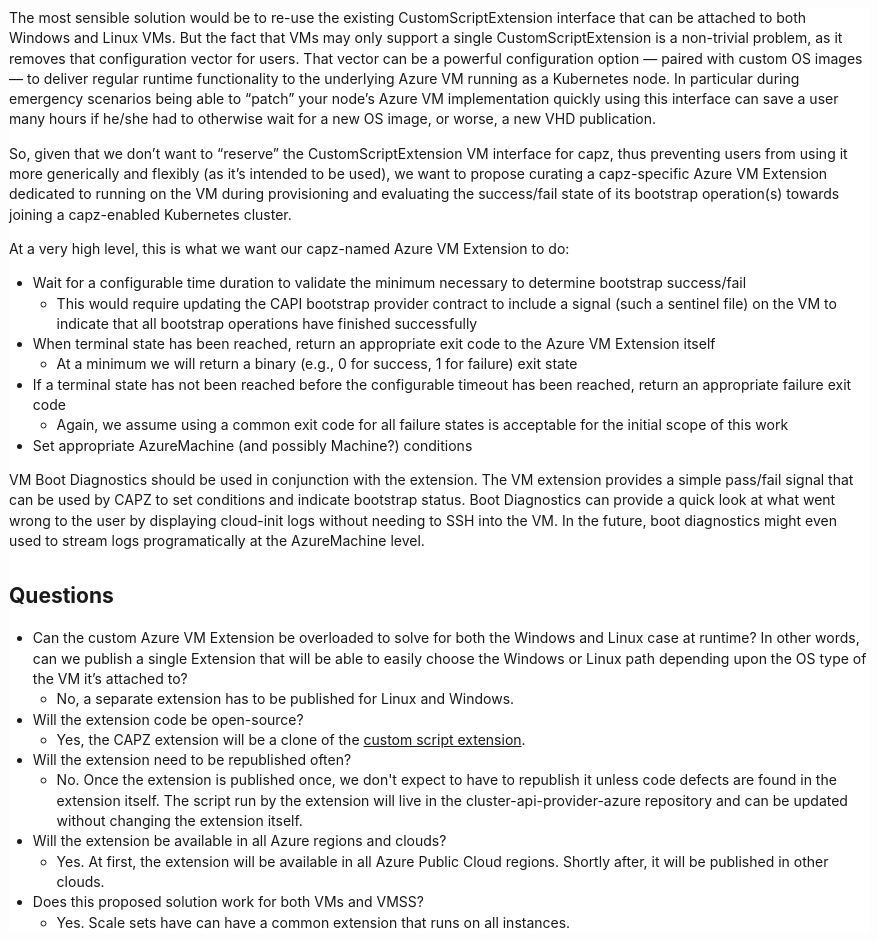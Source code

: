 The most sensible solution would be to re-use the existing CustomScriptExtension interface that can be attached to both Windows and Linux VMs. But the fact that VMs may only support a single CustomScriptExtension is a non-trivial problem, as it removes that configuration vector for users. That vector can be a powerful configuration option — paired with custom OS images — to deliver regular runtime functionality to the underlying Azure VM running as a Kubernetes node. In particular during emergency scenarios being able to “patch” your node’s Azure VM implementation quickly using this interface can save a user many hours if he/she had to otherwise wait for a new OS image, or worse, a new VHD publication.

So, given that we don’t want to “reserve” the CustomScriptExtension VM interface for capz, thus preventing users from using it more generically and flexibly (as it’s intended to be used), we want to propose curating a capz-specific Azure VM Extension dedicated to running on the VM during provisioning and evaluating the success/fail state of its bootstrap operation(s) towards joining a capz-enabled Kubernetes cluster.

At a very high level, this is what we want our capz-named Azure VM Extension to do:

- Wait for a configurable time duration to validate the minimum necessary to determine bootstrap success/fail
  - This would require updating the CAPI bootstrap provider contract to include a signal (such a sentinel file) on the VM to indicate that all bootstrap operations have finished successfully
- When terminal state has been reached, return an appropriate exit code to the Azure VM Extension itself
  - At a minimum we will return a binary (e.g., 0 for success, 1 for failure) exit state
- If a terminal state has not been reached before the configurable timeout has been reached, return an appropriate failure exit code
  - Again, we assume using a common exit code for all failure states is acceptable for the initial scope of this work
- Set appropriate AzureMachine (and possibly Machine?) conditions

VM Boot Diagnostics should be used in conjunction with the extension. The VM extension provides a simple pass/fail signal that can be used by CAPZ to set conditions and indicate bootstrap status. Boot Diagnostics can provide a quick look at what went wrong to the user by displaying cloud-init logs without needing to SSH into the VM. In the future, boot diagnostics might even used to stream logs programatically at the AzureMachine level.


## Questions
- Can the custom Azure VM Extension be overloaded to solve for both the Windows and Linux case at runtime? In other words, can we publish a single Extension that will be able to easily choose the Windows or Linux path depending upon the OS type of the VM it’s attached to?
    - No, a separate extension has to be published for Linux and Windows.
- Will the extension code be open-source?
    - Yes, the CAPZ extension will be a clone of the [custom script extension](https://github.com/Azure/custom-script-extension-linux).
- Will the extension need to be republished often?
    - No. Once the extension is published once, we don't expect to have to republish it unless code defects are found in the extension itself. The script run by the extension will live in the cluster-api-provider-azure repository and can be updated without changing the extension itself.
- Will the extension be available in all Azure regions and clouds?
    - Yes. At first, the extension will be available in all Azure Public Cloud regions. Shortly after, it will be published in other clouds.
- Does this proposed solution work for both VMs and VMSS?
    - Yes. Scale sets have can have a common extension that runs on all instances.
